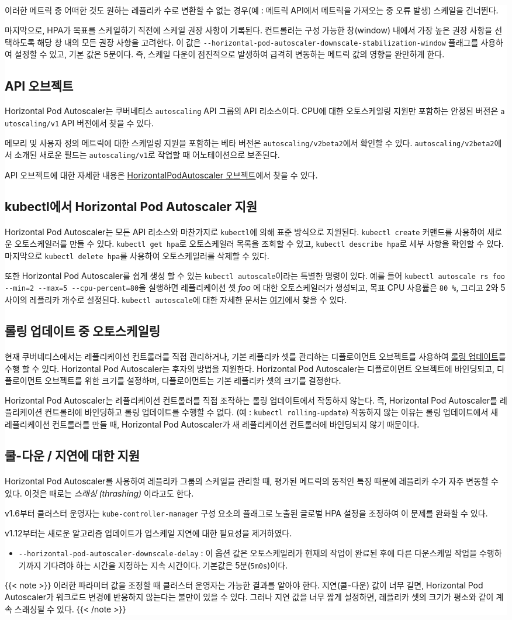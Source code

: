 이러한 메트릭 중 어떠한 것도 원하는 레플리카 수로 변환할 수 없는 경우(예 : 메트릭 API에서 메트릭을 가져오는 중 오류 발생) 스케일을 건너뛴다.

마지막으로, HPA가 목표를 스케일하기 직전에 스케일 권장 사항이 기록된다. 컨트롤러는 구성 가능한 창(window) 내에서 가장 높은 권장 사항을 선택하도록 해당 창 내의 모든 권장 사항을 고려한다. 이 값은 `--horizontal-pod-autoscaler-downscale-stabilization-window` 플래그를 사용하여 설정할 수 있고, 기본 값은 5분이다. 즉, 스케일 다운이 점진적으로 발생하여 급격히 변동하는 메트릭 값의 영향을 완만하게 한다.


## API 오브젝트

Horizontal Pod Autoscaler는 쿠버네티스 `autoscaling` API 그룹의 API 리소스이다. CPU에 대한 오토스케일링 지원만 포함하는 안정된 버전은 `autoscaling/v1` API 버전에서 찾을 수 있다.

메모리 및 사용자 정의 메트릭에 대한 스케일링 지원을 포함하는 베타 버전은 `autoscaling/v2beta2`에서 확인할 수 있다. `autoscaling/v2beta2`에서 소개된 새로운 필드는 `autoscaling/v1`로 작업할 때 어노테이션으로 보존된다.

API 오브젝트에 대한 자세한 내용은 [HorizontalPodAutoscaler 오브젝트](https://git.k8s.io/community/contributors/design-proposals/autoscaling/horizontal-pod-autoscaler.md#horizontalpodautoscaler-object)에서 찾을 수 있다.


## kubectl에서 Horizontal Pod Autoscaler 지원

Horizontal Pod Autoscaler는 모든 API 리소스와 마찬가지로 `kubectl`에 의해 표준 방식으로 지원된다. `kubectl create` 커맨드를 사용하여 새로운 오토스케일러를 만들 수 있다. `kubectl get hpa`로 오토스케일러 목록을 조회할 수 있고, `kubectl describe hpa`로 세부 사항을 확인할 수 있다. 마지막으로 `kubectl delete hpa`를 사용하여 오토스케일러를 삭제할 수 있다.

또한 Horizontal Pod Autoscaler를 쉽게 생성 할 수 있는 `kubectl autoscale`이라는 특별한 명령이 있다. 예를 들어 `kubectl autoscale rs foo --min=2 --max=5 --cpu-percent=80`을 실행하면 레플리케이션 셋 *foo* 에 대한 오토스케일러가 생성되고, 목표 CPU 사용률은 `80 %`, 그리고 2와 5 사이의 레플리카 개수로 설정된다. `kubectl autoscale`에 대한 자세한 문서는 [여기](/docs/reference/generated/kubectl/kubectl-commands/#autoscale)에서 찾을 수 있다.

## 롤링 업데이트 중 오토스케일링

현재 쿠버네티스에서는 레플리케이션 컨트롤러를 직접 관리하거나, 기본 레플리카 셋를 관리하는 디플로이먼트 오브젝트를 사용하여 [롤링 업데이트](/docs/tasks/run-application/rolling-update-replication-controller/)를 수행 할 수 있다. Horizontal Pod Autoscaler는 후자의 방법을 지원한다. Horizontal Pod Autoscaler는 디플로이먼트 오브젝트에 바인딩되고, 디플로이먼트 오브젝트를 위한 크기를 설정하며, 디플로이먼트는 기본 레플리카 셋의 크기를 결정한다.

Horizontal Pod Autoscaler는 레플리케이션 컨트롤러를 직접 조작하는 롤링 업데이트에서 작동하지 않는다. 즉, Horizontal Pod Autoscaler를 레플리케이션 컨트롤러에 바인딩하고 롤링 업데이트를 수행할 수 없다. (예 : `kubectl rolling-update`)
작동하지 않는 이유는 롤링 업데이트에서 새 레플리케이션 컨트롤러를 만들 때, Horizontal Pod Autoscaler가 새 레플리케이션 컨트롤러에 바인딩되지 않기 때문이다.

## 쿨-다운 / 지연에 대한 지원

Horizontal Pod Autoscaler를 사용하여 레플리카 그룹의 스케일을 관리할 때, 평가된 메트릭의 동적인 특징 때문에 레플리카 수가 자주 변동할 수 있다. 이것은 때로는 *스래싱 (thrashing)* 이라고도 한다.

v1.6부터 클러스터 운영자는 `kube-controller-manager` 구성 요소의 플래그로 노출된 글로벌 HPA 설정을 조정하여 이 문제를 완화할 수 있다.

v1.12부터는 새로운 알고리즘 업데이트가 업스케일 지연에 대한 필요성을 제거하였다.

- `--horizontal-pod-autoscaler-downscale-delay` : 이 옵션 값은 오토스케일러가 현재의 작업이 완료된 후에 다른 다운스케일 작업을 수행하기까지 기다려야 하는 시간을 지정하는 지속 시간이다. 기본값은 5분(`5m0s`)이다.

{{< note >}}
이러한 파라미터 값을 조정할 때 클러스터 운영자는 가능한 결과를 알아야 한다. 지연(쿨-다운) 값이 너무 길면, Horizontal Pod Autoscaler가 워크로드 변경에 반응하지 않는다는 불만이 있을 수 있다. 그러나 지연 값을 너무 짧게 설정하면, 레플리카 셋의 크기가 평소와 같이 계속 스래싱될 수 있다.
{{< /note >}}
